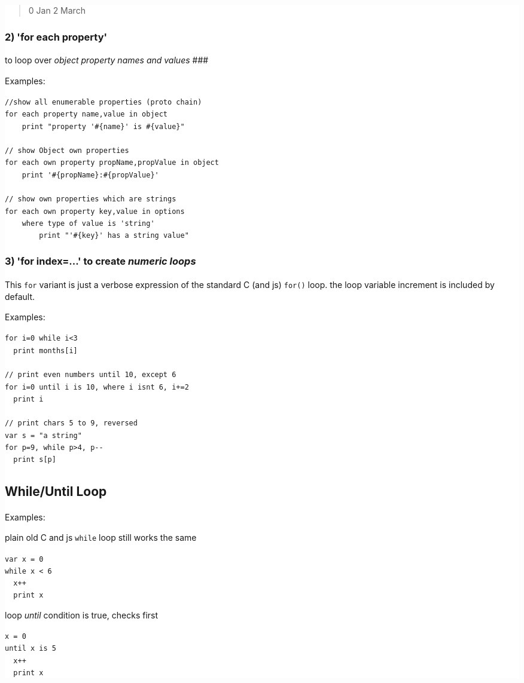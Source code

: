 > 0 Jan 2 March

### 2) 'for each property' 
to loop over *object property names and values* ###

Examples:

    //show all enumerable properties (proto chain)
    for each property name,value in object
        print "property '#{name}' is #{value}"

    // show Object own properties
    for each own property propName,propValue in object
        print '#{propName}:#{propValue}'

    // show own properties which are strings
    for each own property key,value in options 
        where type of value is 'string'
            print "'#{key}' has a string value"


### 3) 'for index=...' to create *numeric loops* 

This `for` variant is just a verbose expression 
of the standard C (and js) `for()` loop.
the loop variable increment is included by default.

Examples:

    for i=0 while i<3
      print months[i]

    // print even numbers until 10, except 6
    for i=0 until i is 10, where i isnt 6, i+=2
      print i

    // print chars 5 to 9, reversed
    var s = "a string"
    for p=9, while p>4, p--
      print s[p]



## While/Until Loop ##

Examples:

plain old C and js `while` loop still works the same

    var x = 0
    while x < 6
      x++
      print x

loop *until* condition is true, checks first

    x = 0
    until x is 5
      x++
      print x
